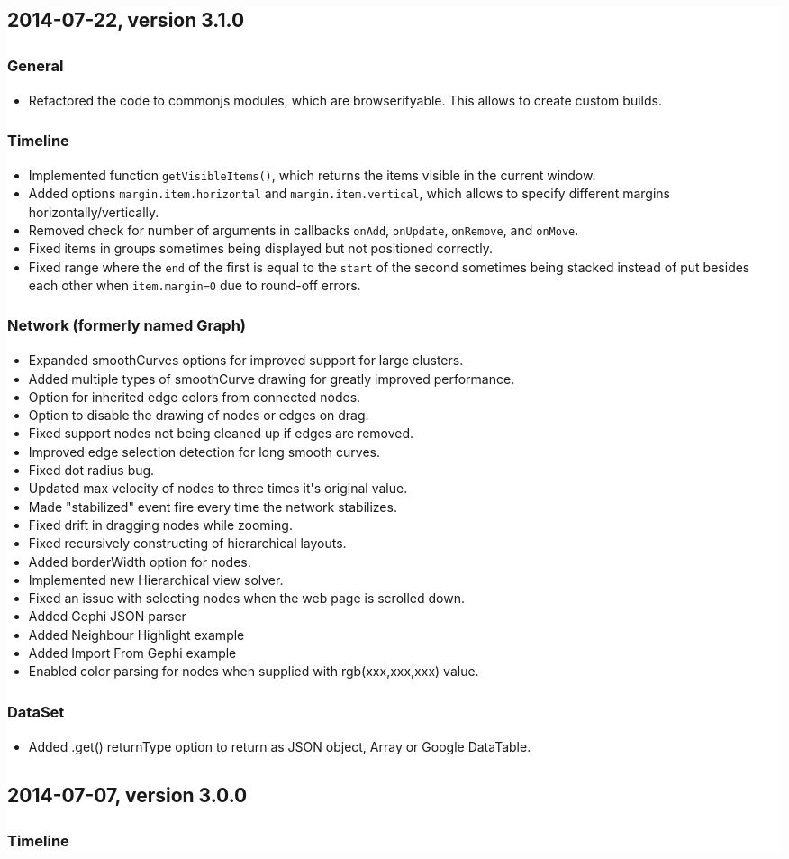 
## 2014-07-22, version 3.1.0

### General

- Refactored the code to commonjs modules, which are browserifyable. This allows
  to create custom builds.

### Timeline

- Implemented function `getVisibleItems()`, which returns the items visible
  in the current window.
- Added options `margin.item.horizontal` and  `margin.item.vertical`, which
  allows to specify different margins horizontally/vertically.
- Removed check for number of arguments in callbacks `onAdd`, `onUpdate`,
  `onRemove`, and `onMove`.
- Fixed items in groups sometimes being displayed but not positioned correctly.
- Fixed range where the `end` of the first is equal to the `start` of the second
  sometimes being stacked instead of put besides each other when `item.margin=0`
  due to round-off errors.

### Network (formerly named Graph)

- Expanded smoothCurves options for improved support for large clusters.
- Added multiple types of smoothCurve drawing for greatly improved performance.
- Option for inherited edge colors from connected nodes.
- Option to disable the drawing of nodes or edges on drag.
- Fixed support nodes not being cleaned up if edges are removed.
- Improved edge selection detection for long smooth curves.
- Fixed dot radius bug.
- Updated max velocity of nodes to three times it's original value.
- Made "stabilized" event fire every time the network stabilizes.
- Fixed drift in dragging nodes while zooming.
- Fixed recursively constructing of hierarchical layouts.
- Added borderWidth option for nodes.
- Implemented new Hierarchical view solver.
- Fixed an issue with selecting nodes when the web page is scrolled down.
- Added Gephi JSON parser
- Added Neighbour Highlight example
- Added Import From Gephi example
- Enabled color parsing for nodes when supplied with rgb(xxx,xxx,xxx) value.

### DataSet

- Added .get() returnType option to return as JSON object, Array or Google
  DataTable.



## 2014-07-07, version 3.0.0

### Timeline
